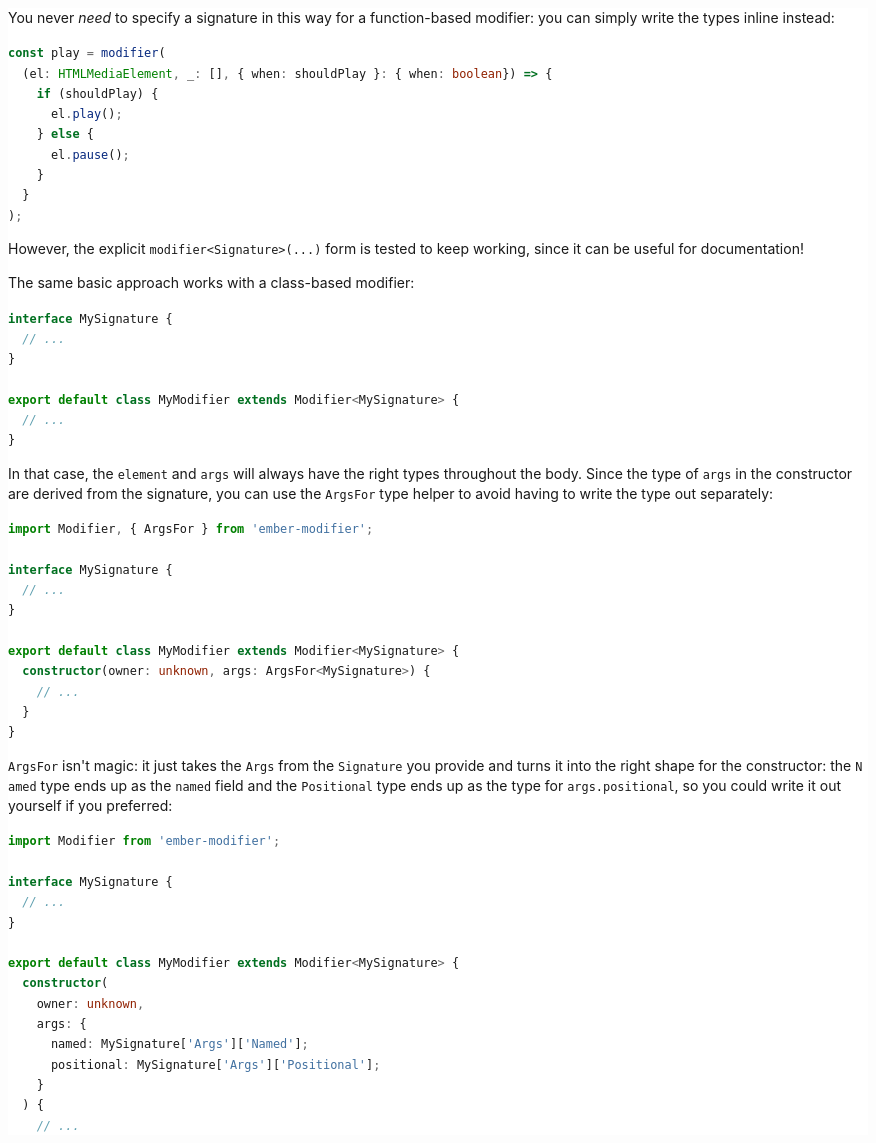 You never *need* to specify a signature in this way for a function-based modifier: you can simply write the types inline instead:

```ts
const play = modifier(
  (el: HTMLMediaElement, _: [], { when: shouldPlay }: { when: boolean}) => {
    if (shouldPlay) {
      el.play();
    } else {
      el.pause();
    }
  }
);
```

However, the explicit `modifier<Signature>(...)` form is tested to keep working, since it can be useful for documentation!

The same basic approach works with a class-based modifier:

```ts
interface MySignature {
  // ...
}

export default class MyModifier extends Modifier<MySignature> {
  // ...
}
```

In that case, the `element` and `args` will always have the right types throughout the body. Since the type of `args` in the constructor are derived from the signature, you can use the `ArgsFor` type helper to avoid having to write the type out separately:

```ts
import Modifier, { ArgsFor } from 'ember-modifier';

interface MySignature {
  // ...
}

export default class MyModifier extends Modifier<MySignature> {
  constructor(owner: unknown, args: ArgsFor<MySignature>) {
    // ...
  }
}
```

`ArgsFor` isn't magic: it just takes the `Args` from the `Signature` you provide and turns it into the right shape for the constructor: the `Named` type ends up as the `named` field and the `Positional` type ends up as the type for `args.positional`, so you could write it out yourself if you preferred:

```ts
import Modifier from 'ember-modifier';

interface MySignature {
  // ...
}

export default class MyModifier extends Modifier<MySignature> {
  constructor(
    owner: unknown,
    args: {
      named: MySignature['Args']['Named'];
      positional: MySignature['Args']['Positional'];
    }
  ) {
    // ...
```

[element modifiers]: https://blog.emberjs.com/2019/03/06/coming-soon-in-ember-octane-part-4.html
[helper]: https://octane-guides-preview.emberjs.com/release/templates/writing-helpers
[semver]: https://github.com/chriskrycho/ember-rfcs/blob/semver-for-ts/text/0730-semver-for-ts.md
[sm]: https://github.com/chriskrycho/ember-rfcs/blob/semver-for-ts/text/0730-semver-for-ts.md#simple-majors
[^changes]: As with autotracking in general, “changes” here actually means that the tracked property was set—even if it was set to the same value. This is because autotracking does not cache the *values* of properties, only the last time they changed. See [this blog post](https://v5.chriskrycho.com/journal/autotracking-elegant-dx-via-cutting-edge-cs/) for a deep dive on how it works!
[scroll-example]: https://github.com/emberjs/ember-render-modifiers#example-scrolling-an-element-to-a-position
[glint]: https://github.com/typed-ember/glint
[safe-ts-libs]: https://v5.chriskrycho.com/journal/writing-robust-typescript-libraries/s
[type narrowing]: https://www.typescriptlang.org/docs/handbook/advanced-types.html#type-guards-and-differentiating-types
[ember-class-based-modifier]: https://github.com/sukima/ember-class-based-modifier
[ember-functional-modifiers]: https://github.com/spencer516/ember-functional-modifiers